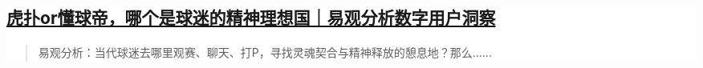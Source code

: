  ## [虎扑or懂球帝，哪个是球迷的精神理想国｜易观分析数字用户洞察](http://www.chanpin100.com/article/113266)
 > 易观分析：当代球迷去哪里观赛、聊天、打P，寻找灵魂契合与精神释放的憩息地？那么......

    